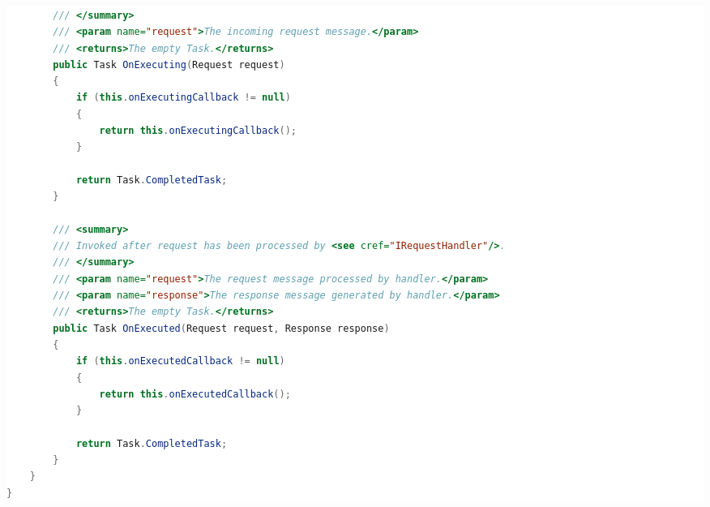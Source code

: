 ```C#
        /// </summary>
        /// <param name="request">The incoming request message.</param>
        /// <returns>The empty Task.</returns>
        public Task OnExecuting(Request request)
        {
            if (this.onExecutingCallback != null)
            {
                return this.onExecutingCallback();
            }

            return Task.CompletedTask;
        }

        /// <summary>
        /// Invoked after request has been processed by <see cref="IRequestHandler"/>.
        /// </summary>
        /// <param name="request">The request message processed by handler.</param>
        /// <param name="response">The response message generated by handler.</param>
        /// <returns>The empty Task.</returns>
        public Task OnExecuted(Request request, Response response)
        {
            if (this.onExecutedCallback != null)
            {
                return this.onExecutedCallback();
            }

            return Task.CompletedTask;
        }
    }
}

```
